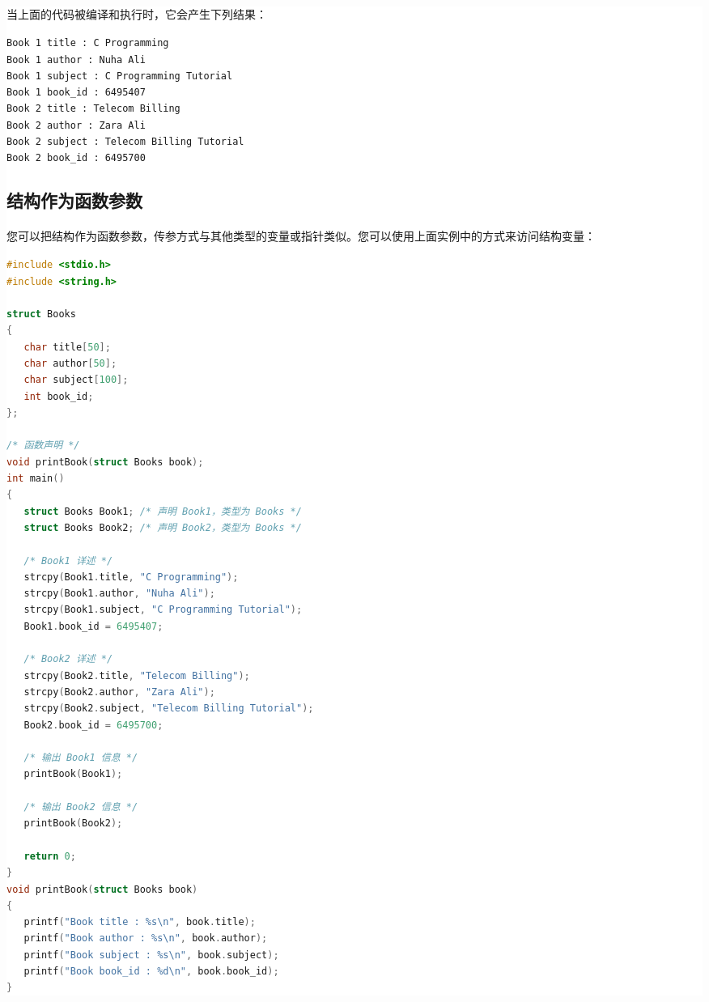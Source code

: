 当上面的代码被编译和执行时，它会产生下列结果：

```text
Book 1 title : C Programming
Book 1 author : Nuha Ali
Book 1 subject : C Programming Tutorial
Book 1 book_id : 6495407
Book 2 title : Telecom Billing
Book 2 author : Zara Ali
Book 2 subject : Telecom Billing Tutorial
Book 2 book_id : 6495700
```

## 结构作为函数参数

您可以把结构作为函数参数，传参方式与其他类型的变量或指针类似。您可以使用上面实例中的方式来访问结构变量：

```c
#include <stdio.h>
#include <string.h>

struct Books
{
   char title[50];
   char author[50];
   char subject[100];
   int book_id;
};

/* 函数声明 */
void printBook(struct Books book);
int main()
{
   struct Books Book1; /* 声明 Book1，类型为 Books */
   struct Books Book2; /* 声明 Book2，类型为 Books */

   /* Book1 详述 */
   strcpy(Book1.title, "C Programming");
   strcpy(Book1.author, "Nuha Ali");
   strcpy(Book1.subject, "C Programming Tutorial");
   Book1.book_id = 6495407;

   /* Book2 详述 */
   strcpy(Book2.title, "Telecom Billing");
   strcpy(Book2.author, "Zara Ali");
   strcpy(Book2.subject, "Telecom Billing Tutorial");
   Book2.book_id = 6495700;

   /* 输出 Book1 信息 */
   printBook(Book1);

   /* 输出 Book2 信息 */
   printBook(Book2);

   return 0;
}
void printBook(struct Books book)
{
   printf("Book title : %s\n", book.title);
   printf("Book author : %s\n", book.author);
   printf("Book subject : %s\n", book.subject);
   printf("Book book_id : %d\n", book.book_id);
}
```
